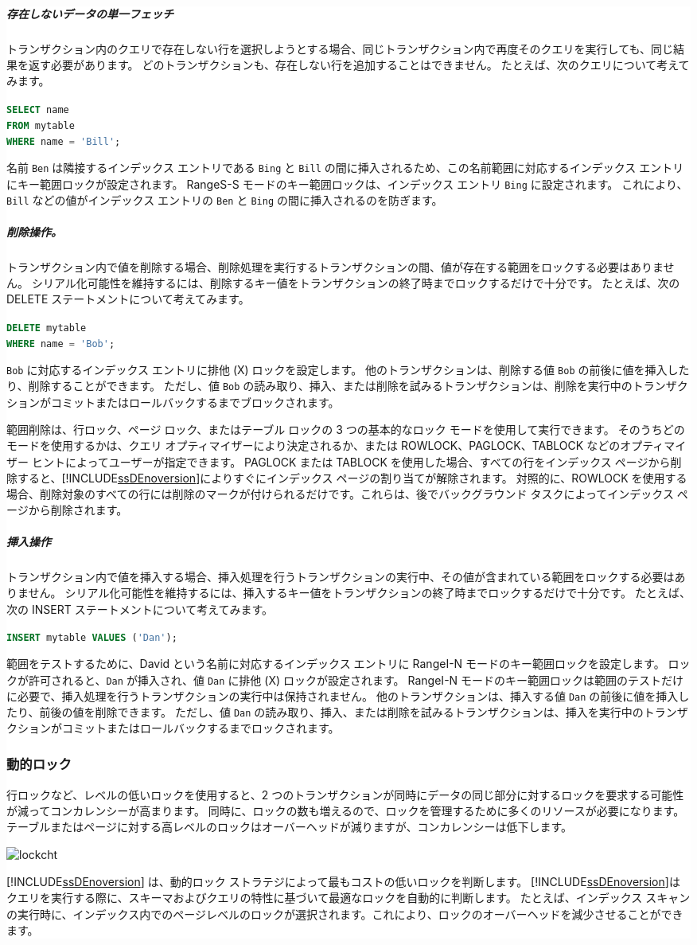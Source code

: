 ##### <a name="singleton-fetch-of-nonexistent-data"></a>存在しないデータの単一フェッチ  
 トランザクション内のクエリで存在しない行を選択しようとする場合、同じトランザクション内で再度そのクエリを実行しても、同じ結果を返す必要があります。 どのトランザクションも、存在しない行を追加することはできません。 たとえば、次のクエリについて考えてみます。  
  
```sql  
SELECT name  
FROM mytable  
WHERE name = 'Bill';  
```  
  
 名前 `Ben` は隣接するインデックス エントリである `Bing` と `Bill` の間に挿入されるため、この名前範囲に対応するインデックス エントリにキー範囲ロックが設定されます。 RangeS-S モードのキー範囲ロックは、インデックス エントリ `Bing` に設定されます。 これにより、`Bill` などの値がインデックス エントリの `Ben` と `Bing` の間に挿入されるのを防ぎます。  
  
##### <a name="delete-operation"></a>削除操作。  
 トランザクション内で値を削除する場合、削除処理を実行するトランザクションの間、値が存在する範囲をロックする必要はありません。 シリアル化可能性を維持するには、削除するキー値をトランザクションの終了時までロックするだけで十分です。 たとえば、次の DELETE ステートメントについて考えてみます。  
  
```sql  
DELETE mytable  
WHERE name = 'Bob';  
```  
  
 `Bob` に対応するインデックス エントリに排他 (X) ロックを設定します。 他のトランザクションは、削除する値 `Bob` の前後に値を挿入したり、削除することができます。 ただし、値 `Bob` の読み取り、挿入、または削除を試みるトランザクションは、削除を実行中のトランザクションがコミットまたはロールバックするまでブロックされます。  
  
 範囲削除は、行ロック、ページ ロック、またはテーブル ロックの 3 つの基本的なロック モードを使用して実行できます。 そのうちどのモードを使用するかは、クエリ オプティマイザーにより決定されるか、または ROWLOCK、PAGLOCK、TABLOCK などのオプティマイザー ヒントによってユーザーが指定できます。 PAGLOCK または TABLOCK を使用した場合、すべての行をインデックス ページから削除すると、[!INCLUDE[ssDEnoversion](../includes/ssdenoversion-md.md)]によりすぐにインデックス ページの割り当てが解除されます。 対照的に、ROWLOCK を使用する場合、削除対象のすべての行には削除のマークが付けられるだけです。これらは、後でバックグラウンド タスクによってインデックス ページから削除されます。  
  
##### <a name="insert-operation"></a>挿入操作  
 トランザクション内で値を挿入する場合、挿入処理を行うトランザクションの実行中、その値が含まれている範囲をロックする必要はありません。 シリアル化可能性を維持するには、挿入するキー値をトランザクションの終了時までロックするだけで十分です。 たとえば、次の INSERT ステートメントについて考えてみます。  
  
```sql  
INSERT mytable VALUES ('Dan');  
```  
  
 範囲をテストするために、David という名前に対応するインデックス エントリに RangeI-N モードのキー範囲ロックを設定します。 ロックが許可されると、`Dan` が挿入され、値 `Dan` に排他 (X) ロックが設定されます。 RangeI-N モードのキー範囲ロックは範囲のテストだけに必要で、挿入処理を行うトランザクションの実行中は保持されません。 他のトランザクションは、挿入する値 `Dan` の前後に値を挿入したり、前後の値を削除できます。 ただし、値 `Dan` の読み取り、挿入、または削除を試みるトランザクションは、挿入を実行中のトランザクションがコミットまたはロールバックするまでロックされます。  
  
### <a name="dynamic-locking"></a><a name="dynamic_locks"></a> 動的ロック  
 行ロックなど、レベルの低いロックを使用すると、2 つのトランザクションが同時にデータの同じ部分に対するロックを要求する可能性が減ってコンカレンシーが高まります。 同時に、ロックの数も増えるので、ロックを管理するために多くのリソースが必要になります。 テーブルまたはページに対する高レベルのロックはオーバーヘッドが減りますが、コンカレンシーは低下します。  
  
 ![lockcht](../relational-databases/media/lockcht.png) 
  
 [!INCLUDE[ssDEnoversion](../includes/ssdenoversion-md.md)] は、動的ロック ストラテジによって最もコストの低いロックを判断します。 [!INCLUDE[ssDEnoversion](../includes/ssdenoversion-md.md)]はクエリを実行する際に、スキーマおよびクエリの特性に基づいて最適なロックを自動的に判断します。 たとえば、インデックス スキャンの実行時に、インデックス内でのページレベルのロックが選択されます。これにより、ロックのオーバーヘッドを減少させることができます。  
  